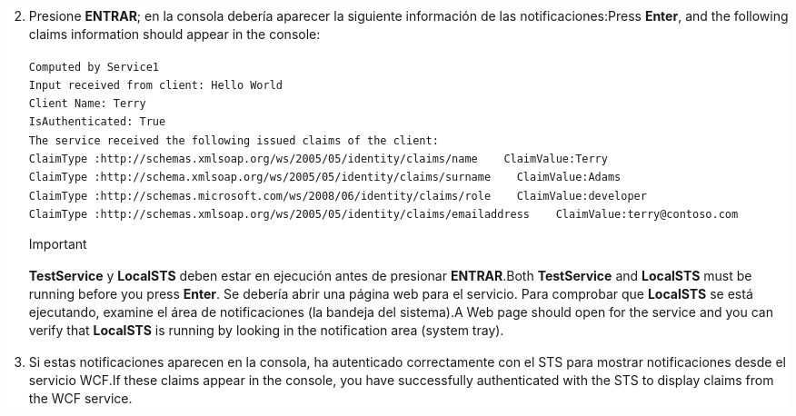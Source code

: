 2. <span data-ttu-id="e9cf9-180">Presione **ENTRAR**; en la consola debería aparecer la siguiente información de las notificaciones:</span><span class="sxs-lookup"><span data-stu-id="e9cf9-180">Press **Enter**, and the following claims information should appear in the console:</span></span>

    ```output
    Computed by Service1
    Input received from client: Hello World
    Client Name: Terry
    IsAuthenticated: True
    The service received the following issued claims of the client:
    ClaimType :http://schemas.xmlsoap.org/ws/2005/05/identity/claims/name    ClaimValue:Terry
    ClaimType :http://schema.xmlsoap.org/ws/2005/05/identity/claims/surname    ClaimValue:Adams
    ClaimType :http://schemas.microsoft.com/ws/2008/06/identity/claims/role    ClaimValue:developer
    ClaimType :http://schemas.xmlsoap.org/ws/2005/05/identity/claims/emailaddress    ClaimValue:terry@contoso.com
    ```

    > [!IMPORTANT]
    > <span data-ttu-id="e9cf9-181">**TestService** y **LocalSTS** deben estar en ejecución antes de presionar **ENTRAR**.</span><span class="sxs-lookup"><span data-stu-id="e9cf9-181">Both **TestService** and **LocalSTS** must be running before you press **Enter**.</span></span> <span data-ttu-id="e9cf9-182">Se debería abrir una página web para el servicio. Para comprobar que **LocalSTS** se está ejecutando, examine el área de notificaciones (la bandeja del sistema).</span><span class="sxs-lookup"><span data-stu-id="e9cf9-182">A Web page should open for the service and you can verify that **LocalSTS** is running by looking in the notification area (system tray).</span></span>

3. <span data-ttu-id="e9cf9-183">Si estas notificaciones aparecen en la consola, ha autenticado correctamente con el STS para mostrar notificaciones desde el servicio WCF.</span><span class="sxs-lookup"><span data-stu-id="e9cf9-183">If these claims appear in the console, you have successfully authenticated with the STS to display claims from the WCF service.</span></span>
